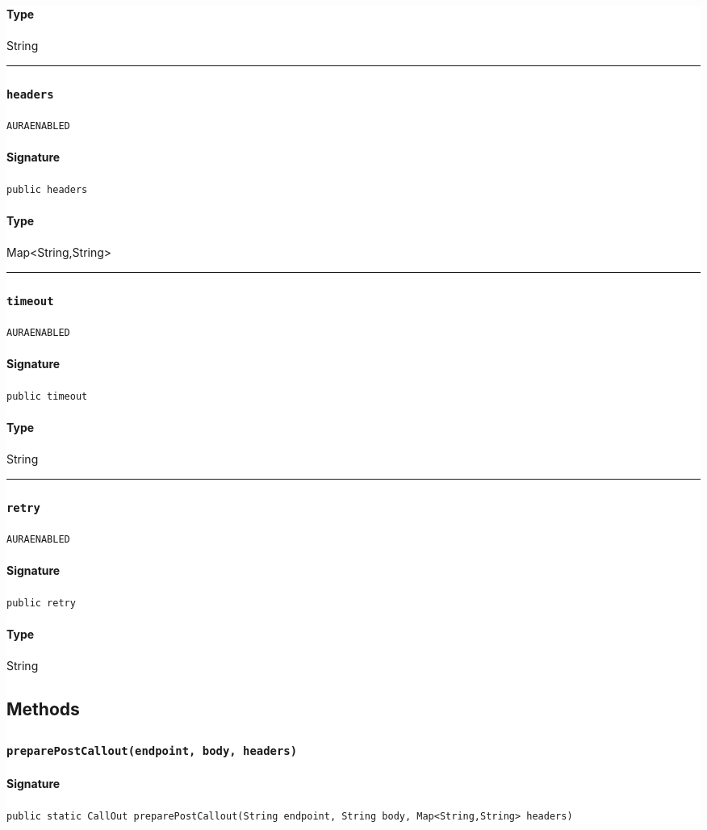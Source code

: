 #### Type
String

---

### `headers`

`AURAENABLED`

#### Signature
```apex
public headers
```

#### Type
Map&lt;String,String&gt;

---

### `timeout`

`AURAENABLED`

#### Signature
```apex
public timeout
```

#### Type
String

---

### `retry`

`AURAENABLED`

#### Signature
```apex
public retry
```

#### Type
String

## Methods
### `preparePostCallout(endpoint, body, headers)`

#### Signature
```apex
public static CallOut preparePostCallout(String endpoint, String body, Map<String,String> headers)
```
